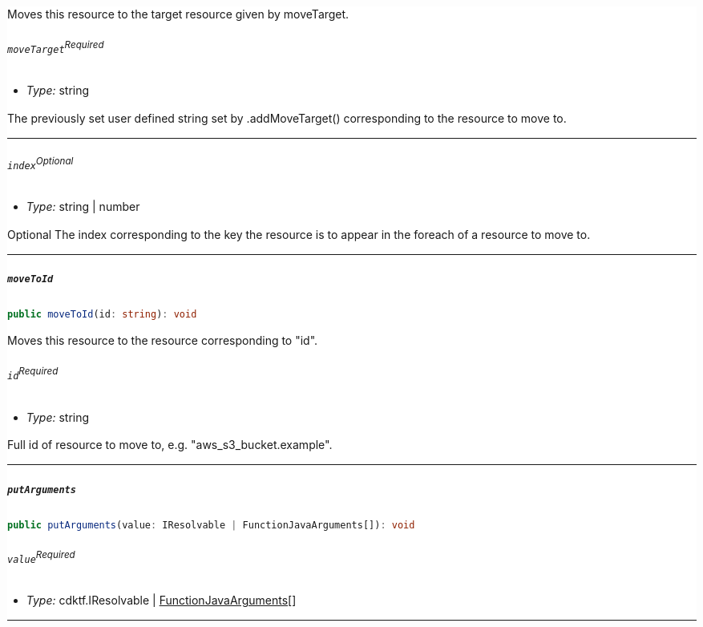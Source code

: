 Moves this resource to the target resource given by moveTarget.

###### `moveTarget`<sup>Required</sup> <a name="moveTarget" id="@cdktf/provider-snowflake.functionJava.FunctionJava.moveTo.parameter.moveTarget"></a>

- *Type:* string

The previously set user defined string set by .addMoveTarget() corresponding to the resource to move to.

---

###### `index`<sup>Optional</sup> <a name="index" id="@cdktf/provider-snowflake.functionJava.FunctionJava.moveTo.parameter.index"></a>

- *Type:* string | number

Optional The index corresponding to the key the resource is to appear in the foreach of a resource to move to.

---

##### `moveToId` <a name="moveToId" id="@cdktf/provider-snowflake.functionJava.FunctionJava.moveToId"></a>

```typescript
public moveToId(id: string): void
```

Moves this resource to the resource corresponding to "id".

###### `id`<sup>Required</sup> <a name="id" id="@cdktf/provider-snowflake.functionJava.FunctionJava.moveToId.parameter.id"></a>

- *Type:* string

Full id of resource to move to, e.g. "aws_s3_bucket.example".

---

##### `putArguments` <a name="putArguments" id="@cdktf/provider-snowflake.functionJava.FunctionJava.putArguments"></a>

```typescript
public putArguments(value: IResolvable | FunctionJavaArguments[]): void
```

###### `value`<sup>Required</sup> <a name="value" id="@cdktf/provider-snowflake.functionJava.FunctionJava.putArguments.parameter.value"></a>

- *Type:* cdktf.IResolvable | <a href="#@cdktf/provider-snowflake.functionJava.FunctionJavaArguments">FunctionJavaArguments</a>[]

---
